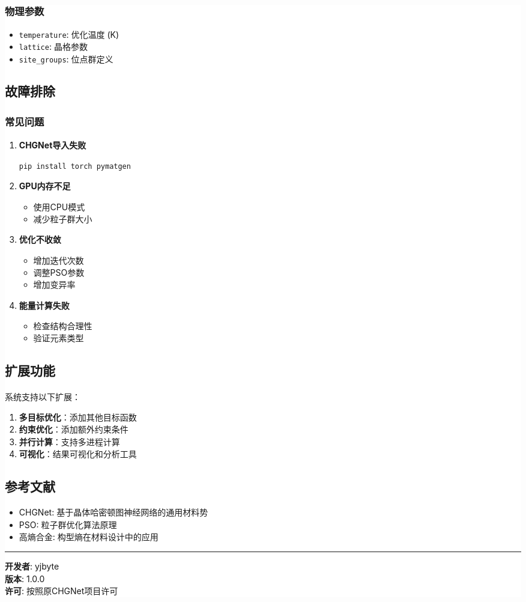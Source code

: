 ### 物理参数
- `temperature`: 优化温度 (K)
- `lattice`: 晶格参数
- `site_groups`: 位点群定义

## 故障排除

### 常见问题

1. **CHGNet导入失败**
   ```bash
   pip install torch pymatgen
   ```

2. **GPU内存不足**
   - 使用CPU模式
   - 减少粒子群大小

3. **优化不收敛**
   - 增加迭代次数
   - 调整PSO参数
   - 增加变异率

4. **能量计算失败**
   - 检查结构合理性
   - 验证元素类型

## 扩展功能

系统支持以下扩展：

1. **多目标优化**：添加其他目标函数
2. **约束优化**：添加额外约束条件
3. **并行计算**：支持多进程计算
4. **可视化**：结果可视化和分析工具

## 参考文献

- CHGNet: 基于晶体哈密顿图神经网络的通用材料势
- PSO: 粒子群优化算法原理
- 高熵合金: 构型熵在材料设计中的应用

---

**开发者**: yjbyte  
**版本**: 1.0.0  
**许可**: 按照原CHGNet项目许可  
